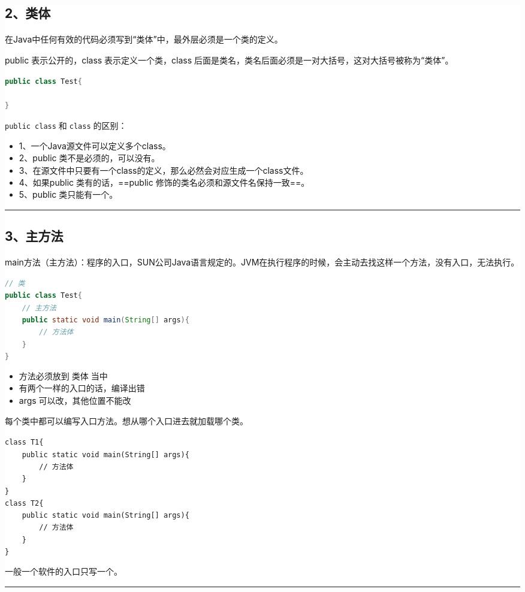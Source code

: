 ## 2、类体

在Java中任何有效的代码必须写到“类体”中，最外层必须是一个类的定义。

public 表示公开的，class 表示定义一个类，class 后面是类名，类名后面必须是一对大括号，这对大括号被称为“类体”。

```java
public class Test{
    
}
```

`public class` 和 `class` 的区别：

- 1、一个Java源文件可以定义多个class。
- 2、public 类不是必须的，可以没有。
- 3、在源文件中只要有一个class的定义，那么必然会对应生成一个class文件。
- 4、如果public 类有的话，==public 修饰的类名必须和源文件名保持一致==。
- 5、public 类只能有一个。

---

## 3、主方法

main方法（主方法）：程序的入口，SUN公司Java语言规定的。JVM在执行程序的时候，会主动去找这样一个方法，没有入口，无法执行。

```java
// 类
public class Test{
    // 主方法
    public static void main(String[] args){
    	// 方法体
	}
}
```

- 方法必须放到 类体 当中
- 有两个一样的入口的话，编译出错
- args 可以改，其他位置不能改

每个类中都可以编写入口方法。想从哪个入口进去就加载哪个类。

```javav
class T1{
	public static void main(String[] args){
    	// 方法体
	}
}
class T2{
	public static void main(String[] args){
    	// 方法体
	}
}
```

一般一个软件的入口只写一个。

---